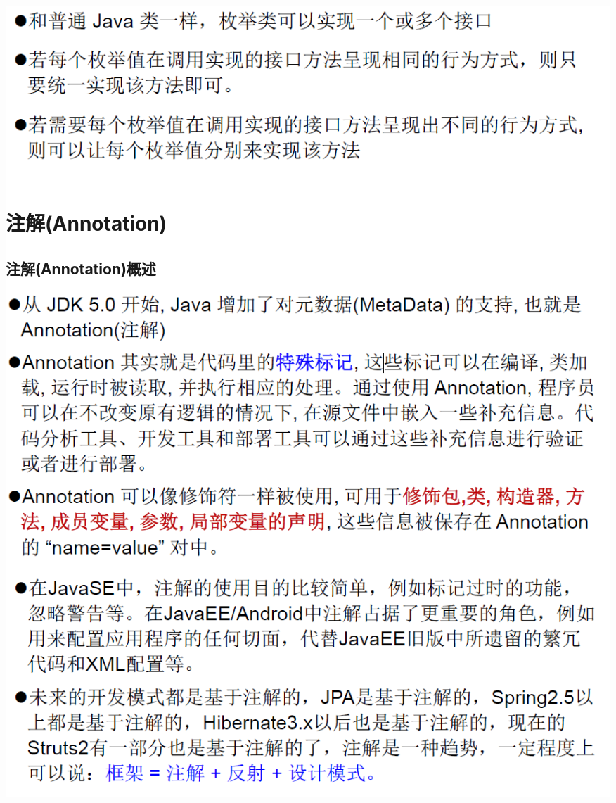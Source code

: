 ![image-20210411234918523](javaSE高级.assets/image-20210411234918523.png)



# 注解(Annotation)

## 注解(Annotation)概述

![image-20210412222408055](javaSE高级.assets/image-20210412222408055.png)

![image-20210412222522206](javaSE高级.assets/image-20210412222522206.png)
